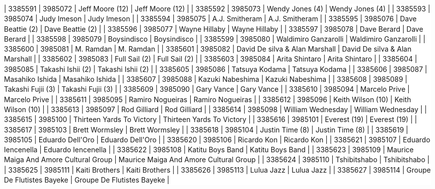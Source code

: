 | 3385591 | 3985072 | Jeff Moore (12) | Jeff Moore (12) |
| 3385592 | 3985073 | Wendy Jones (4) | Wendy Jones (4) |
| 3385593 | 3985074 | Judy Imeson | Judy Imeson |
| 3385594 | 3985075 | A.J. Smitheram | A.J. Smitheram |
| 3385595 | 3985076 | Dave Beattie (2) | Dave Beattie (2) |
| 3385596 | 3985077 | Wayne Hillaby | Wayne Hillaby |
| 3385597 | 3985078 | Dave Berard | Dave Berard |
| 3385598 | 3985079 | Boysindisco | Boysindisco |
| 3385599 | 3985080 | Waldimiro Ganzarolli | Waldimiro Ganzarolli |
| 3385600 | 3985081 | M. Ramdan | M. Ramdan |
| 3385601 | 3985082 | David De silva & Alan Marshall | David De silva & Alan Marshall |
| 3385602 | 3985083 | Full Sail (2) | Full Sail (2) |
| 3385603 | 3985084 | Arita Shintaro | Arita Shintaro |
| 3385604 | 3985085 | Takashi Ishii (2) | Takashi Ishii (2) |
| 3385605 | 3985086 | Tatsuya Kodama | Tatsuya Kodama |
| 3385606 | 3985087 | Masahiko Ishida | Masahiko Ishida |
| 3385607 | 3985088 | Kazuki Nabeshima | Kazuki Nabeshima |
| 3385608 | 3985089 | Takashi Fujii (3) | Takashi Fujii (3) |
| 3385609 | 3985090 | Gary Vance | Gary Vance |
| 3385610 | 3985094 | Marcelo Prive | Marcelo Prive |
| 3385611 | 3985095 | Ramiro Nogueiras | Ramiro Nogueiras |
| 3385612 | 3985096 | Keith Wilson (10) | Keith Wilson (10) |
| 3385613 | 3985097 | Rod Gilliard | Rod Gilliard |
| 3385614 | 3985098 | William Wednesday | William Wednesday |
| 3385615 | 3985100 | Thirteen Yards To Victory | Thirteen Yards To Victory |
| 3385616 | 3985101 | Everest (19) | Everest (19) |
| 3385617 | 3985103 | Brett Wormsley | Brett Wormsley |
| 3385618 | 3985104 | Justin Time (8) | Justin Time (8) |
| 3385619 | 3985105 | Eduardo Dell'Oro | Eduardo Dell'Oro |
| 3385620 | 3985106 | Ricardo Kon | Ricardo Kon |
| 3385621 | 3985107 | Eduardo Iencenella | Eduardo Iencenella |
| 3385622 | 3985108 | Katitu Boys Band | Katitu Boys Band |
| 3385623 | 3985109 | Maurice Maiga And Amore Cultural Group | Maurice Maiga And Amore Cultural Group |
| 3385624 | 3985110 | Tshibitshabo | Tshibitshabo |
| 3385625 | 3985111 | Kaiti Brothers | Kaiti Brothers |
| 3385626 | 3985113 | Lulua Jazz | Lulua Jazz |
| 3385627 | 3985114 | Groupe De Flutistes Bayeke | Groupe De Flutistes Bayeke |